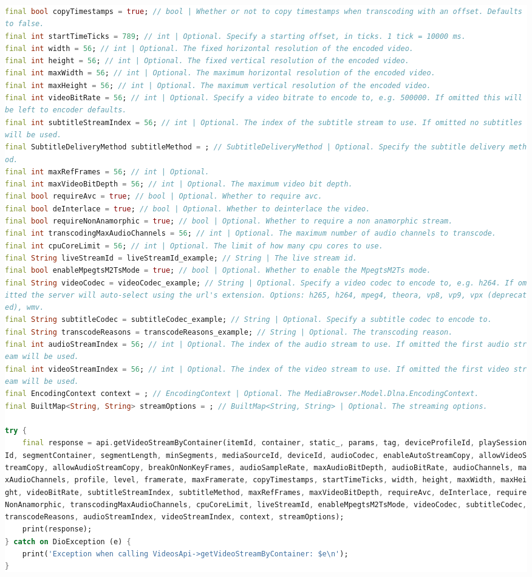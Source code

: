 ```dart
final bool copyTimestamps = true; // bool | Whether or not to copy timestamps when transcoding with an offset. Defaults to false.
final int startTimeTicks = 789; // int | Optional. Specify a starting offset, in ticks. 1 tick = 10000 ms.
final int width = 56; // int | Optional. The fixed horizontal resolution of the encoded video.
final int height = 56; // int | Optional. The fixed vertical resolution of the encoded video.
final int maxWidth = 56; // int | Optional. The maximum horizontal resolution of the encoded video.
final int maxHeight = 56; // int | Optional. The maximum vertical resolution of the encoded video.
final int videoBitRate = 56; // int | Optional. Specify a video bitrate to encode to, e.g. 500000. If omitted this will be left to encoder defaults.
final int subtitleStreamIndex = 56; // int | Optional. The index of the subtitle stream to use. If omitted no subtitles will be used.
final SubtitleDeliveryMethod subtitleMethod = ; // SubtitleDeliveryMethod | Optional. Specify the subtitle delivery method.
final int maxRefFrames = 56; // int | Optional.
final int maxVideoBitDepth = 56; // int | Optional. The maximum video bit depth.
final bool requireAvc = true; // bool | Optional. Whether to require avc.
final bool deInterlace = true; // bool | Optional. Whether to deinterlace the video.
final bool requireNonAnamorphic = true; // bool | Optional. Whether to require a non anamorphic stream.
final int transcodingMaxAudioChannels = 56; // int | Optional. The maximum number of audio channels to transcode.
final int cpuCoreLimit = 56; // int | Optional. The limit of how many cpu cores to use.
final String liveStreamId = liveStreamId_example; // String | The live stream id.
final bool enableMpegtsM2TsMode = true; // bool | Optional. Whether to enable the MpegtsM2Ts mode.
final String videoCodec = videoCodec_example; // String | Optional. Specify a video codec to encode to, e.g. h264. If omitted the server will auto-select using the url's extension. Options: h265, h264, mpeg4, theora, vp8, vp9, vpx (deprecated), wmv.
final String subtitleCodec = subtitleCodec_example; // String | Optional. Specify a subtitle codec to encode to.
final String transcodeReasons = transcodeReasons_example; // String | Optional. The transcoding reason.
final int audioStreamIndex = 56; // int | Optional. The index of the audio stream to use. If omitted the first audio stream will be used.
final int videoStreamIndex = 56; // int | Optional. The index of the video stream to use. If omitted the first video stream will be used.
final EncodingContext context = ; // EncodingContext | Optional. The MediaBrowser.Model.Dlna.EncodingContext.
final BuiltMap<String, String> streamOptions = ; // BuiltMap<String, String> | Optional. The streaming options.

try {
    final response = api.getVideoStreamByContainer(itemId, container, static_, params, tag, deviceProfileId, playSessionId, segmentContainer, segmentLength, minSegments, mediaSourceId, deviceId, audioCodec, enableAutoStreamCopy, allowVideoStreamCopy, allowAudioStreamCopy, breakOnNonKeyFrames, audioSampleRate, maxAudioBitDepth, audioBitRate, audioChannels, maxAudioChannels, profile, level, framerate, maxFramerate, copyTimestamps, startTimeTicks, width, height, maxWidth, maxHeight, videoBitRate, subtitleStreamIndex, subtitleMethod, maxRefFrames, maxVideoBitDepth, requireAvc, deInterlace, requireNonAnamorphic, transcodingMaxAudioChannels, cpuCoreLimit, liveStreamId, enableMpegtsM2TsMode, videoCodec, subtitleCodec, transcodeReasons, audioStreamIndex, videoStreamIndex, context, streamOptions);
    print(response);
} catch on DioException (e) {
    print('Exception when calling VideosApi->getVideoStreamByContainer: $e\n');
}
```
